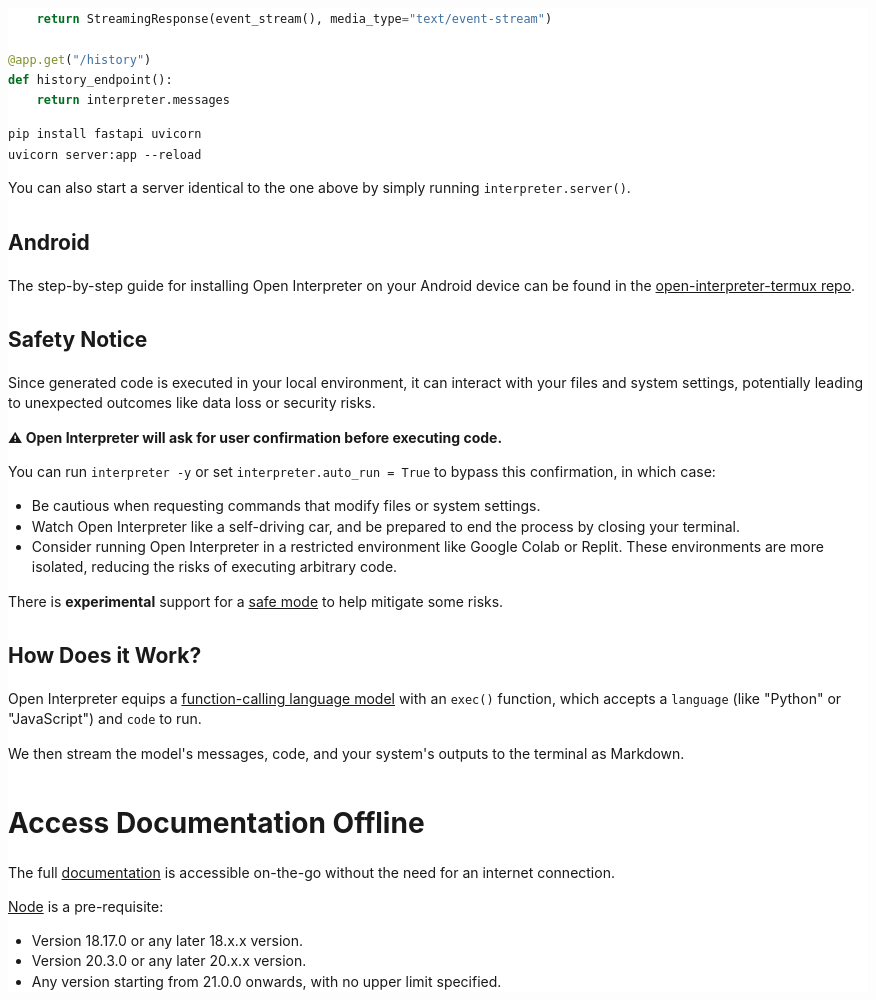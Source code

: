 ```python
    return StreamingResponse(event_stream(), media_type="text/event-stream")

@app.get("/history")
def history_endpoint():
    return interpreter.messages
```

```shell
pip install fastapi uvicorn
uvicorn server:app --reload
```

You can also start a server identical to the one above by simply running `interpreter.server()`.

## Android

The step-by-step guide for installing Open Interpreter on your Android device can be found in the [open-interpreter-termux repo](https://github.com/MikeBirdTech/open-interpreter-termux).

## Safety Notice

Since generated code is executed in your local environment, it can interact with your files and system settings, potentially leading to unexpected outcomes like data loss or security risks.

**⚠️ Open Interpreter will ask for user confirmation before executing code.**

You can run `interpreter -y` or set `interpreter.auto_run = True` to bypass this confirmation, in which case:

- Be cautious when requesting commands that modify files or system settings.
- Watch Open Interpreter like a self-driving car, and be prepared to end the process by closing your terminal.
- Consider running Open Interpreter in a restricted environment like Google Colab or Replit. These environments are more isolated, reducing the risks of executing arbitrary code.

There is **experimental** support for a [safe mode](https://github.com/OpenInterpreter/open-interpreter/blob/main/docs/SAFE_MODE.md) to help mitigate some risks.

## How Does it Work?

Open Interpreter equips a [function-calling language model](https://platform.openai.com/docs/guides/gpt/function-calling) with an `exec()` function, which accepts a `language` (like "Python" or "JavaScript") and `code` to run.

We then stream the model's messages, code, and your system's outputs to the terminal as Markdown.

# Access Documentation Offline

The full [documentation](https://docs.openinterpreter.com/) is accessible on-the-go without the need for an internet connection.

[Node](https://nodejs.org/en) is a pre-requisite:

- Version 18.17.0 or any later 18.x.x version.
- Version 20.3.0 or any later 20.x.x version.
- Any version starting from 21.0.0 onwards, with no upper limit specified.

